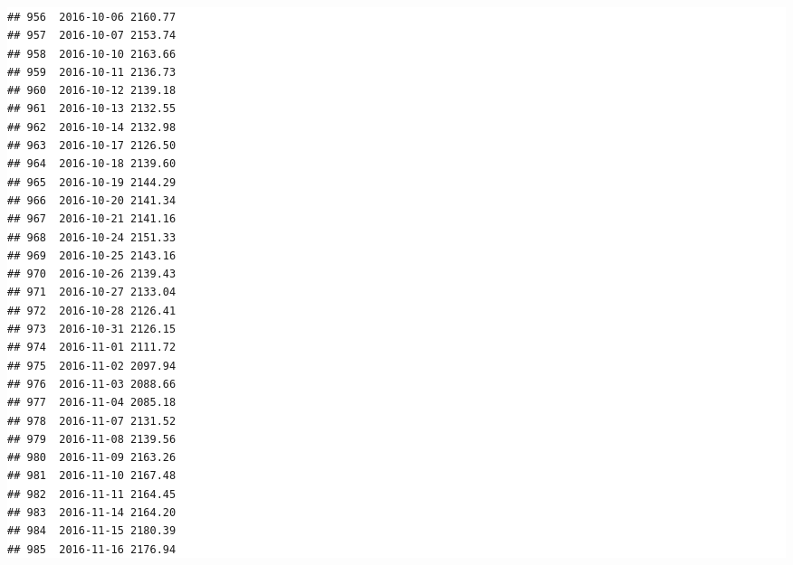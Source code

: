     ## 956  2016-10-06 2160.77
    ## 957  2016-10-07 2153.74
    ## 958  2016-10-10 2163.66
    ## 959  2016-10-11 2136.73
    ## 960  2016-10-12 2139.18
    ## 961  2016-10-13 2132.55
    ## 962  2016-10-14 2132.98
    ## 963  2016-10-17 2126.50
    ## 964  2016-10-18 2139.60
    ## 965  2016-10-19 2144.29
    ## 966  2016-10-20 2141.34
    ## 967  2016-10-21 2141.16
    ## 968  2016-10-24 2151.33
    ## 969  2016-10-25 2143.16
    ## 970  2016-10-26 2139.43
    ## 971  2016-10-27 2133.04
    ## 972  2016-10-28 2126.41
    ## 973  2016-10-31 2126.15
    ## 974  2016-11-01 2111.72
    ## 975  2016-11-02 2097.94
    ## 976  2016-11-03 2088.66
    ## 977  2016-11-04 2085.18
    ## 978  2016-11-07 2131.52
    ## 979  2016-11-08 2139.56
    ## 980  2016-11-09 2163.26
    ## 981  2016-11-10 2167.48
    ## 982  2016-11-11 2164.45
    ## 983  2016-11-14 2164.20
    ## 984  2016-11-15 2180.39
    ## 985  2016-11-16 2176.94